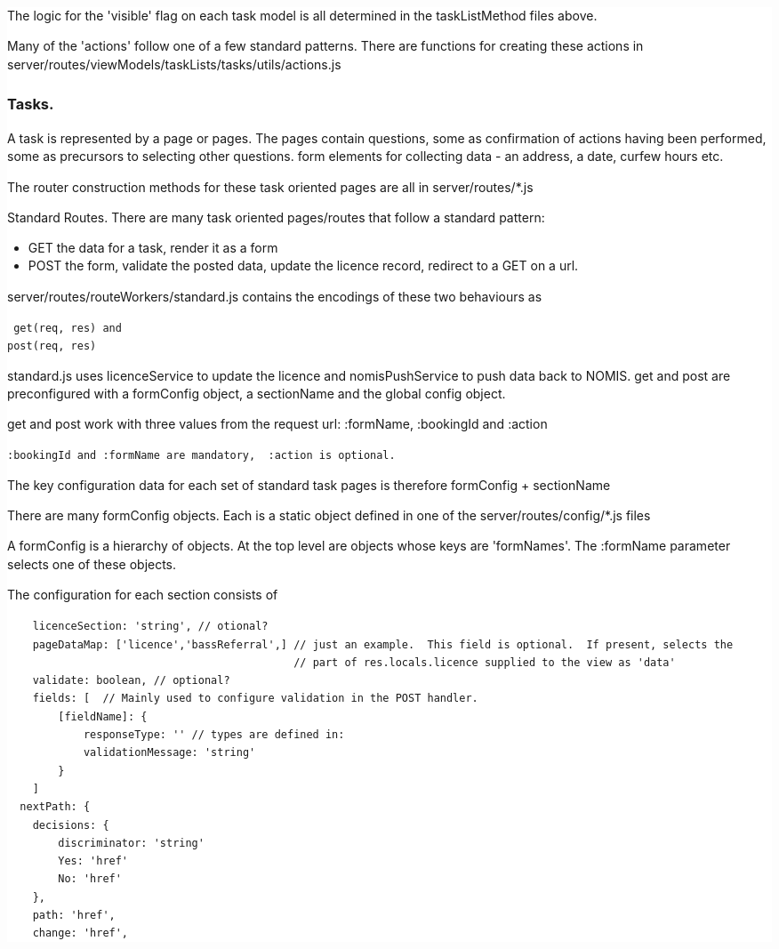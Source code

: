 The logic for the 'visible' flag on each task model is all determined in the taskListMethod files above.

Many of the 'actions' follow one of a few standard patterns. There are functions for creating these actions in
server/routes/viewModels/taskLists/tasks/utils/actions.js

### Tasks.

A task is represented by a page or pages. The pages contain
questions, some as confirmation of actions having been performed, some as precursors to selecting other questions.
form elements for collecting data - an address, a date, curfew hours etc.

The router construction methods for these task oriented pages are all in server/routes/\*.js

Standard Routes.
There are many task oriented pages/routes that follow a standard pattern:

- GET the data for a task, render it as a form
- POST the form, validate the posted data, update the licence record, redirect to a GET on a url.

server/routes/routeWorkers/standard.js contains the encodings of these two behaviours as

```
 get(req, res) and
post(req, res)
```

standard.js uses licenceService to update the licence and nomisPushService to push data back to NOMIS.
get and post are preconfigured with a formConfig object, a sectionName and the global config object.

get and post work with three values from the request url: :formName, :bookingId and :action

    :bookingId and :formName are mandatory,  :action is optional.

The key configuration data for each set of standard task pages is therefore formConfig + sectionName

There are many formConfig objects. Each is a static object defined in one of the server/routes/config/\*.js files

A formConfig is a hierarchy of objects.
At the top level are objects whose keys are 'formNames'. The :formName parameter selects one of these objects.

The configuration for each section consists of

```{
    licenceSection: 'string', // otional?
    pageDataMap: ['licence','bassReferral',] // just an example.  This field is optional.  If present, selects the
                                             // part of res.locals.licence supplied to the view as 'data'
    validate: boolean, // optional?
    fields: [  // Mainly used to configure validation in the POST handler.
        [fieldName]: {
            responseType: '' // types are defined in:
            validationMessage: 'string'
        }
    ]
  nextPath: {
    decisions: {
        discriminator: 'string'
        Yes: 'href'
        No: 'href'
    },
    path: 'href',
    change: 'href',
```

[formName]: answers
['bassReferral']: {
['bassAreaCheck']: answers